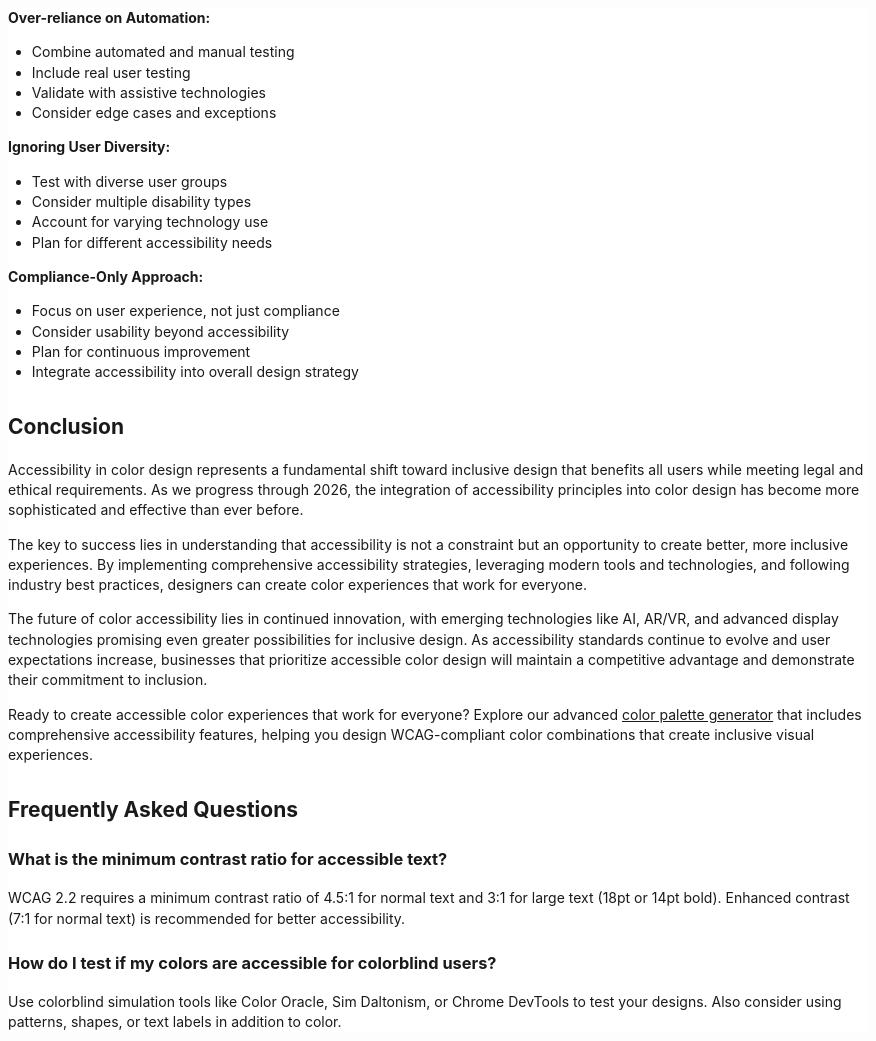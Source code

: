 **Over-reliance on Automation:**
- Combine automated and manual testing
- Include real user testing
- Validate with assistive technologies
- Consider edge cases and exceptions

**Ignoring User Diversity:**
- Test with diverse user groups
- Consider multiple disability types
- Account for varying technology use
- Plan for different accessibility needs

**Compliance-Only Approach:**
- Focus on user experience, not just compliance
- Consider usability beyond accessibility
- Plan for continuous improvement
- Integrate accessibility into overall design strategy

## Conclusion

Accessibility in color design represents a fundamental shift toward inclusive design that benefits all users while meeting legal and ethical requirements. As we progress through 2026, the integration of accessibility principles into color design has become more sophisticated and effective than ever before.

The key to success lies in understanding that accessibility is not a constraint but an opportunity to create better, more inclusive experiences. By implementing comprehensive accessibility strategies, leveraging modern tools and technologies, and following industry best practices, designers can create color experiences that work for everyone.

The future of color accessibility lies in continued innovation, with emerging technologies like AI, AR/VR, and advanced display technologies promising even greater possibilities for inclusive design. As accessibility standards continue to evolve and user expectations increase, businesses that prioritize accessible color design will maintain a competitive advantage and demonstrate their commitment to inclusion.

Ready to create accessible color experiences that work for everyone? Explore our advanced [color palette generator](/tools/color-palette) that includes comprehensive accessibility features, helping you design WCAG-compliant color combinations that create inclusive visual experiences.

## Frequently Asked Questions

### What is the minimum contrast ratio for accessible text?

WCAG 2.2 requires a minimum contrast ratio of 4.5:1 for normal text and 3:1 for large text (18pt or 14pt bold). Enhanced contrast (7:1 for normal text) is recommended for better accessibility.

### How do I test if my colors are accessible for colorblind users?

Use colorblind simulation tools like Color Oracle, Sim Daltonism, or Chrome DevTools to test your designs. Also consider using patterns, shapes, or text labels in addition to color.
